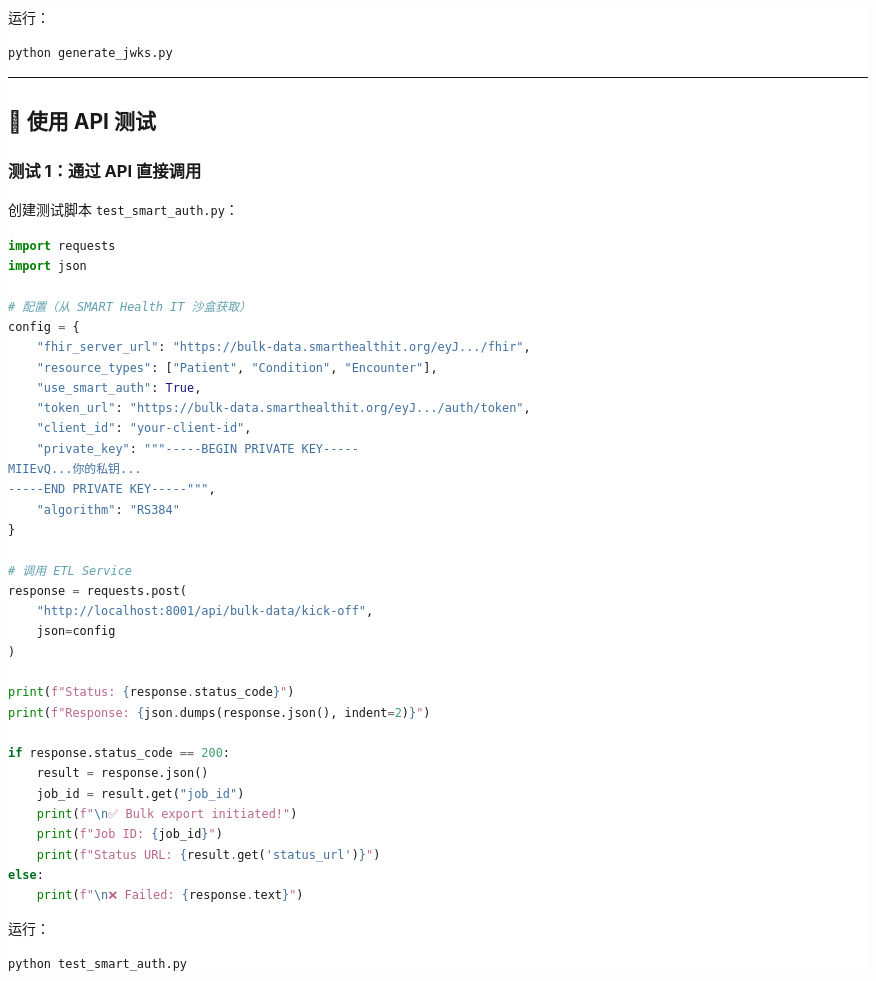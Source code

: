 运行：
```bash
python generate_jwks.py
```

---

## 🧪 使用 API 测试

### 测试 1：通过 API 直接调用

创建测试脚本 `test_smart_auth.py`：

```python
import requests
import json

# 配置（从 SMART Health IT 沙盒获取）
config = {
    "fhir_server_url": "https://bulk-data.smarthealthit.org/eyJ.../fhir",
    "resource_types": ["Patient", "Condition", "Encounter"],
    "use_smart_auth": True,
    "token_url": "https://bulk-data.smarthealthit.org/eyJ.../auth/token",
    "client_id": "your-client-id",
    "private_key": """-----BEGIN PRIVATE KEY-----
MIIEvQ...你的私钥...
-----END PRIVATE KEY-----""",
    "algorithm": "RS384"
}

# 调用 ETL Service
response = requests.post(
    "http://localhost:8001/api/bulk-data/kick-off",
    json=config
)

print(f"Status: {response.status_code}")
print(f"Response: {json.dumps(response.json(), indent=2)}")

if response.status_code == 200:
    result = response.json()
    job_id = result.get("job_id")
    print(f"\n✅ Bulk export initiated!")
    print(f"Job ID: {job_id}")
    print(f"Status URL: {result.get('status_url')}")
else:
    print(f"\n❌ Failed: {response.text}")
```

运行：
```bash
python test_smart_auth.py
```
